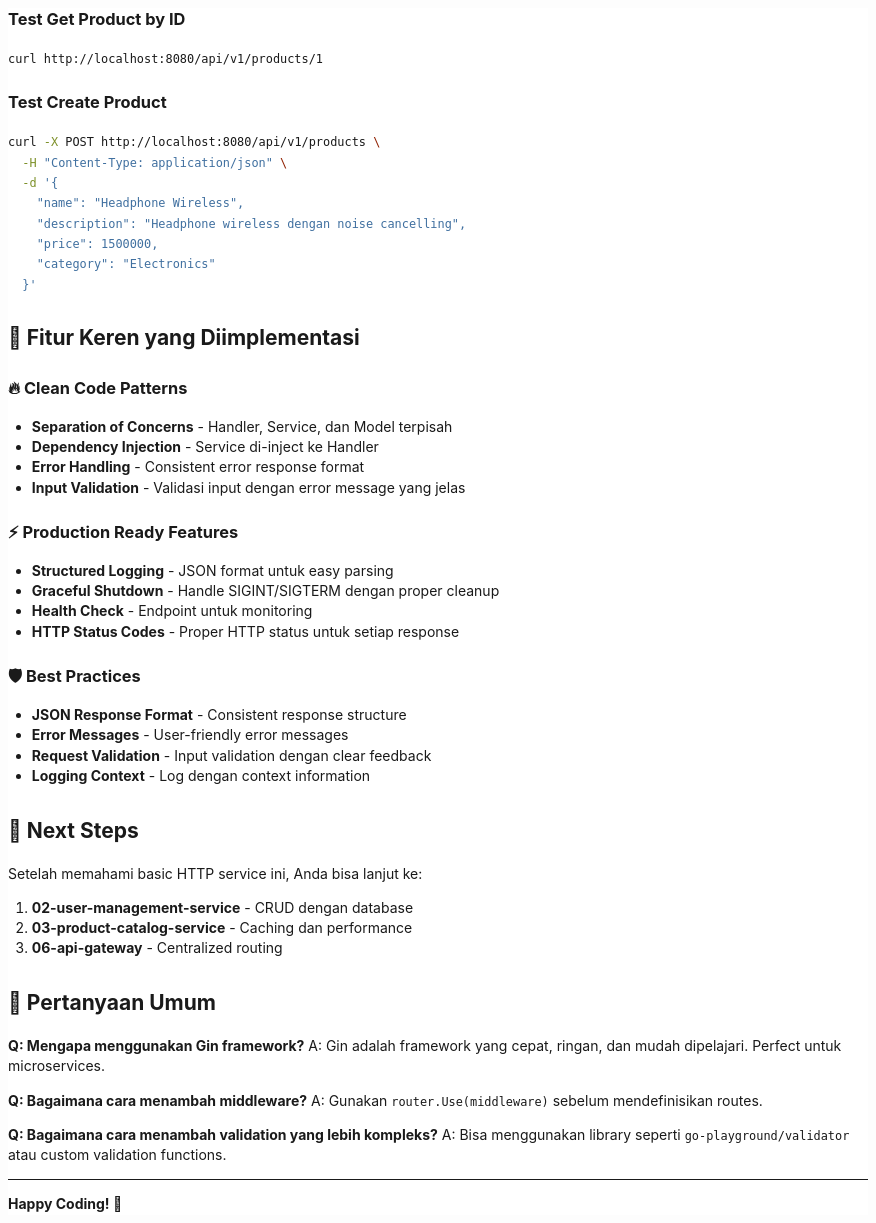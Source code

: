 ### Test Get Product by ID
```bash
curl http://localhost:8080/api/v1/products/1
```

### Test Create Product
```bash
curl -X POST http://localhost:8080/api/v1/products \
  -H "Content-Type: application/json" \
  -d '{
    "name": "Headphone Wireless",
    "description": "Headphone wireless dengan noise cancelling",
    "price": 1500000,
    "category": "Electronics"
  }'
```

## 🎨 Fitur Keren yang Diimplementasi

### 🔥 Clean Code Patterns
- **Separation of Concerns** - Handler, Service, dan Model terpisah
- **Dependency Injection** - Service di-inject ke Handler
- **Error Handling** - Consistent error response format
- **Input Validation** - Validasi input dengan error message yang jelas

### ⚡ Production Ready Features
- **Structured Logging** - JSON format untuk easy parsing
- **Graceful Shutdown** - Handle SIGINT/SIGTERM dengan proper cleanup
- **Health Check** - Endpoint untuk monitoring
- **HTTP Status Codes** - Proper HTTP status untuk setiap response

### 🛡️ Best Practices
- **JSON Response Format** - Consistent response structure
- **Error Messages** - User-friendly error messages
- **Request Validation** - Input validation dengan clear feedback
- **Logging Context** - Log dengan context information

## 🚀 Next Steps

Setelah memahami basic HTTP service ini, Anda bisa lanjut ke:

1. **02-user-management-service** - CRUD dengan database
2. **03-product-catalog-service** - Caching dan performance
3. **06-api-gateway** - Centralized routing

## 🤔 Pertanyaan Umum

**Q: Mengapa menggunakan Gin framework?**
A: Gin adalah framework yang cepat, ringan, dan mudah dipelajari. Perfect untuk microservices.

**Q: Bagaimana cara menambah middleware?**
A: Gunakan `router.Use(middleware)` sebelum mendefinisikan routes.

**Q: Bagaimana cara menambah validation yang lebih kompleks?**
A: Bisa menggunakan library seperti `go-playground/validator` atau custom validation functions.

---

**Happy Coding! 🎉**
